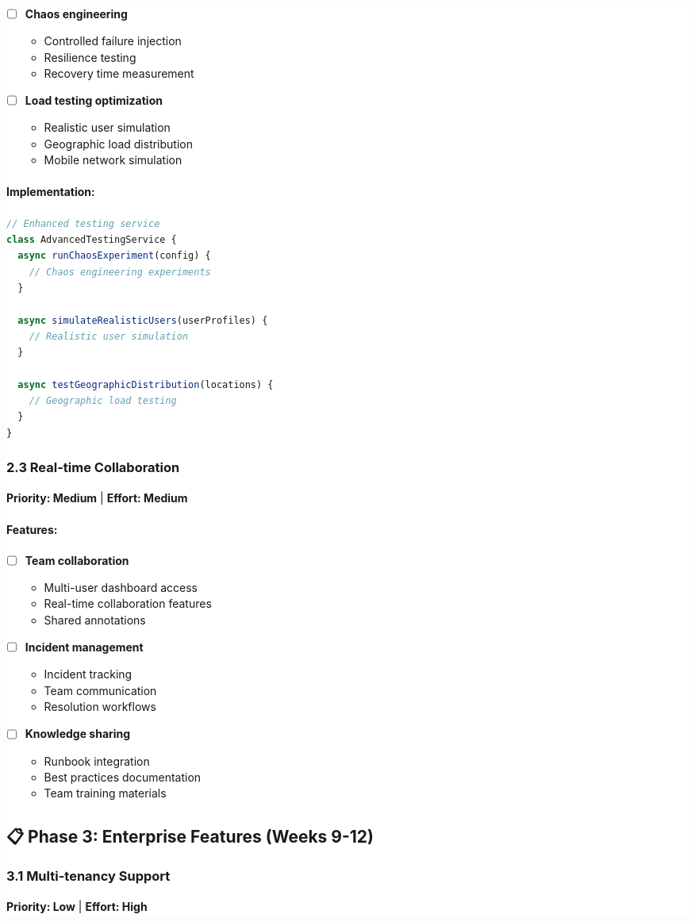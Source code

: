 - [ ] **Chaos engineering**
  - Controlled failure injection
  - Resilience testing
  - Recovery time measurement

- [ ] **Load testing optimization**
  - Realistic user simulation
  - Geographic load distribution
  - Mobile network simulation

#### Implementation:
```javascript
// Enhanced testing service
class AdvancedTestingService {
  async runChaosExperiment(config) {
    // Chaos engineering experiments
  }
  
  async simulateRealisticUsers(userProfiles) {
    // Realistic user simulation
  }
  
  async testGeographicDistribution(locations) {
    // Geographic load testing
  }
}
```

### 2.3 Real-time Collaboration
**Priority: Medium** | **Effort: Medium**

#### Features:
- [ ] **Team collaboration**
  - Multi-user dashboard access
  - Real-time collaboration features
  - Shared annotations

- [ ] **Incident management**
  - Incident tracking
  - Team communication
  - Resolution workflows

- [ ] **Knowledge sharing**
  - Runbook integration
  - Best practices documentation
  - Team training materials

## 📋 Phase 3: Enterprise Features (Weeks 9-12)

### 3.1 Multi-tenancy Support
**Priority: Low** | **Effort: High**
